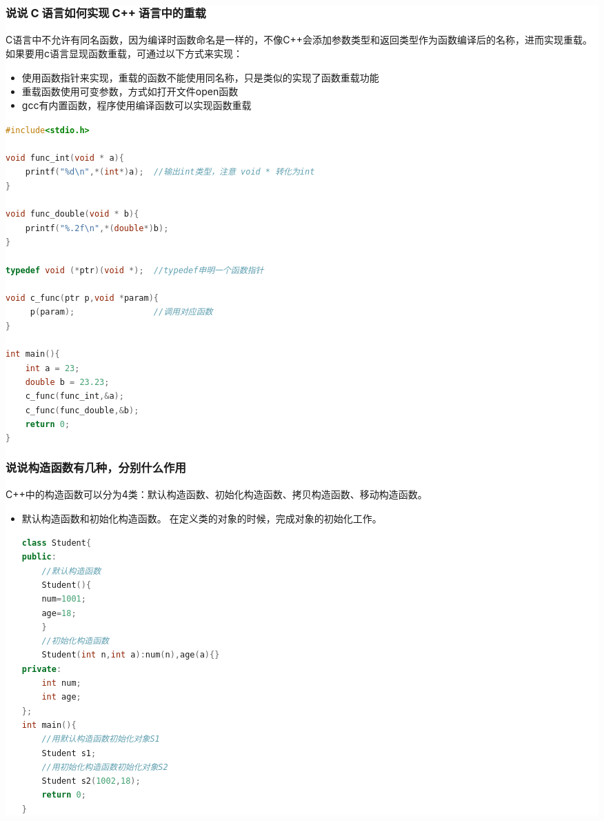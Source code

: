 ### 说说 C 语言如何实现 C++ 语言中的重载

C语言中不允许有同名函数，因为编译时函数命名是一样的，不像C++会添加参数类型和返回类型作为函数编译后的名称，进而实现重载。如果要用c语言显现函数重载，可通过以下方式来实现：
- 使用函数指针来实现，重载的函数不能使用同名称，只是类似的实现了函数重载功能
- 重载函数使用可变参数，方式如打开文件open函数
- gcc有内置函数，程序使用编译函数可以实现函数重载

```cpp
#include<stdio.h>

void func_int(void * a){
    printf("%d\n",*(int*)a);  //输出int类型，注意 void * 转化为int
}

void func_double(void * b){
    printf("%.2f\n",*(double*)b);
}

typedef void (*ptr)(void *);  //typedef申明一个函数指针

void c_func(ptr p,void *param){
     p(param);                //调用对应函数
}

int main(){
    int a = 23;
    double b = 23.23;
    c_func(func_int,&a);
    c_func(func_double,&b);
    return 0;
}
```

### 说说构造函数有几种，分别什么作用
C++中的构造函数可以分为4类：默认构造函数、初始化构造函数、拷贝构造函数、移动构造函数。
- 默认构造函数和初始化构造函数。 在定义类的对象的时候，完成对象的初始化工作。
    ```cpp
    class Student{
    public:
        //默认构造函数
        Student(){
        num=1001;
        age=18;       
        }
        //初始化构造函数
        Student(int n,int a):num(n),age(a){}
    private:
        int num;
        int age;
    };
    int main(){
        //用默认构造函数初始化对象S1
        Student s1;
        //用初始化构造函数初始化对象S2
        Student s2(1002,18);
        return 0;
    }
